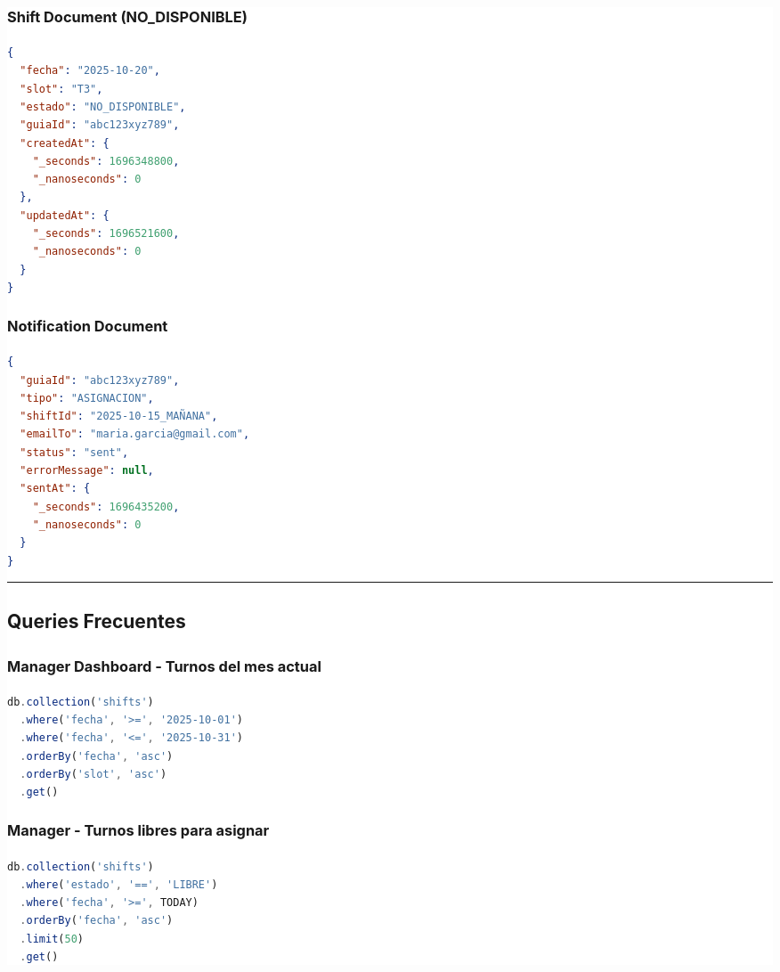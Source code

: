 ### Shift Document (NO_DISPONIBLE)
```json
{
  "fecha": "2025-10-20",
  "slot": "T3",
  "estado": "NO_DISPONIBLE",
  "guiaId": "abc123xyz789",
  "createdAt": {
    "_seconds": 1696348800,
    "_nanoseconds": 0
  },
  "updatedAt": {
    "_seconds": 1696521600,
    "_nanoseconds": 0
  }
}
```

### Notification Document
```json
{
  "guiaId": "abc123xyz789",
  "tipo": "ASIGNACION",
  "shiftId": "2025-10-15_MAÑANA",
  "emailTo": "maria.garcia@gmail.com",
  "status": "sent",
  "errorMessage": null,
  "sentAt": {
    "_seconds": 1696435200,
    "_nanoseconds": 0
  }
}
```

---

## Queries Frecuentes

### Manager Dashboard - Turnos del mes actual
```javascript
db.collection('shifts')
  .where('fecha', '>=', '2025-10-01')
  .where('fecha', '<=', '2025-10-31')
  .orderBy('fecha', 'asc')
  .orderBy('slot', 'asc')
  .get()
```

### Manager - Turnos libres para asignar
```javascript
db.collection('shifts')
  .where('estado', '==', 'LIBRE')
  .where('fecha', '>=', TODAY)
  .orderBy('fecha', 'asc')
  .limit(50)
  .get()
```

